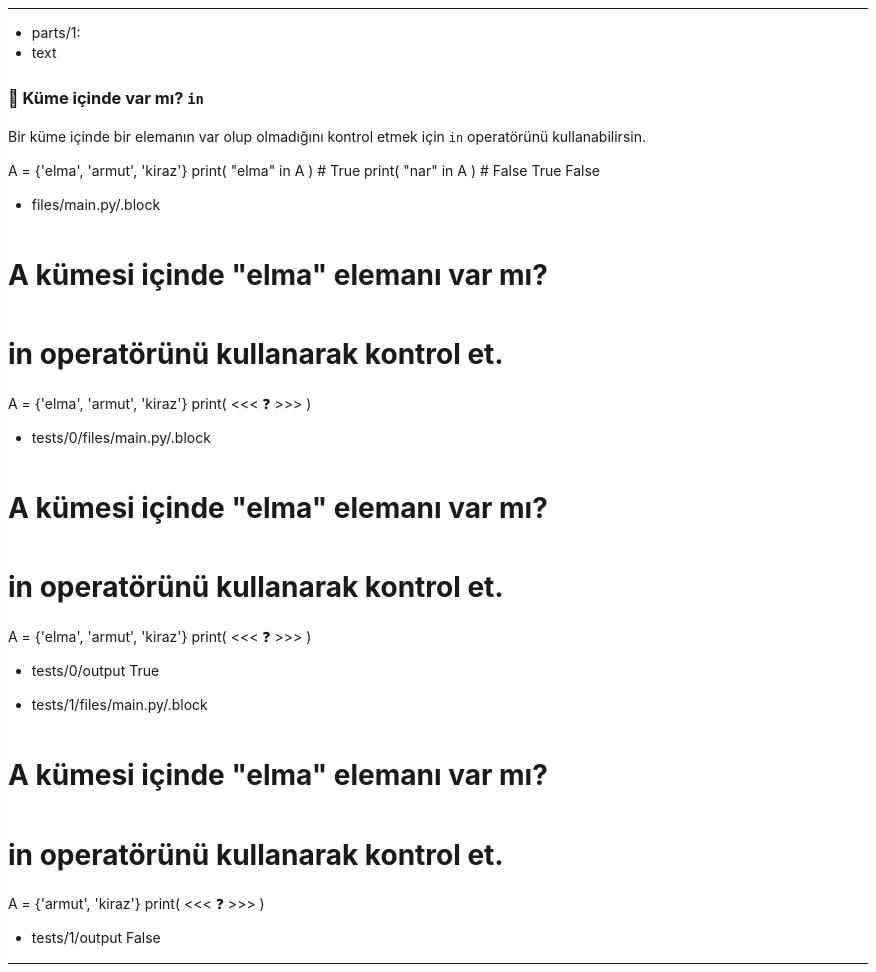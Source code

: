 ---------------------




- parts/1:
- text
### 🍎 Küme içinde var mı? ``in``
Bir küme içinde bir elemanın var olup olmadığını kontrol etmek için `in` operatörünü kullanabilirsin.

<code-view name="main.py" language="python">
A = {'elma', 'armut', 'kiraz'}
print( "elma" in A )     # True
print( "nar"  in A )     # False
</code-view>
<code-view name="Terminal" language="bash">
True
False
</code-view>

- files/main.py/.block
# A kümesi içinde "elma" elemanı var mı?
# in operatörünü kullanarak kontrol et.
A = {'elma', 'armut', 'kiraz'}
print( <<< ❓ >>> )
- tests/0/files/main.py/.block
# A kümesi içinde "elma" elemanı var mı?
# in operatörünü kullanarak kontrol et.
A = {'elma', 'armut', 'kiraz'}
print( <<< ❓ >>> )
- tests/0/output
True

- tests/1/files/main.py/.block
# A kümesi içinde "elma" elemanı var mı?
# in operatörünü kullanarak kontrol et.
A = {'armut', 'kiraz'}
print( <<< ❓ >>> )
- tests/1/output
False

---------------------
